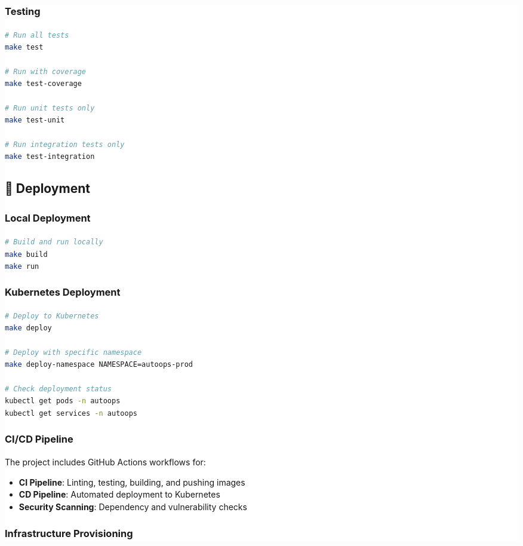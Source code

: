 ```bash
```

### Testing

```bash
# Run all tests
make test

# Run with coverage
make test-coverage

# Run unit tests only
make test-unit

# Run integration tests only
make test-integration
```

## 🚀 Deployment

### Local Deployment

```bash
# Build and run locally
make build
make run
```

### Kubernetes Deployment

```bash
# Deploy to Kubernetes
make deploy

# Deploy with specific namespace
make deploy-namespace NAMESPACE=autoops-prod

# Check deployment status
kubectl get pods -n autoops
kubectl get services -n autoops
```

### CI/CD Pipeline

The project includes GitHub Actions workflows for:

- **CI Pipeline**: Linting, testing, building, and pushing images
- **CD Pipeline**: Automated deployment to Kubernetes
- **Security Scanning**: Dependency and vulnerability checks

### Infrastructure Provisioning
